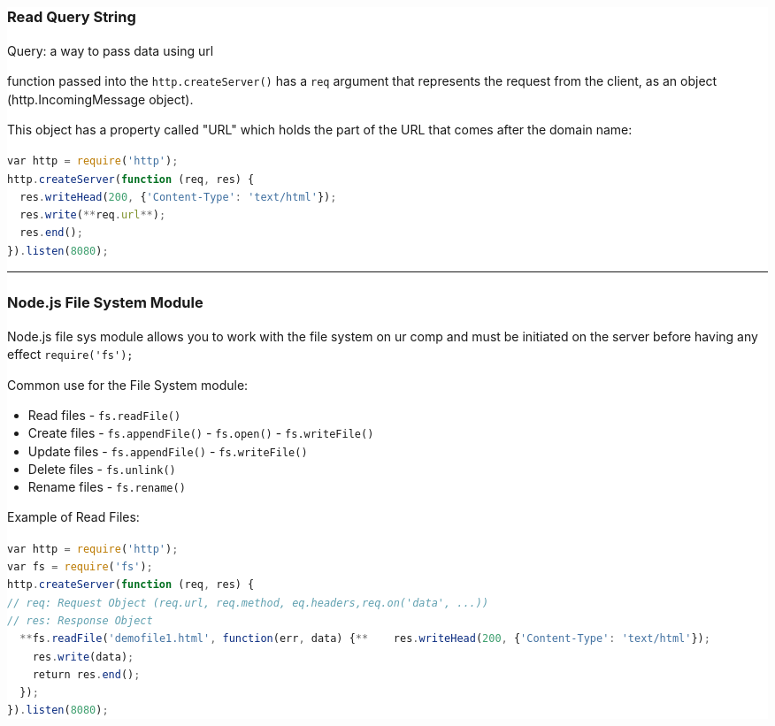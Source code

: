 ### Read Query String 
Query: a way to pass data using url

function passed into the `http.createServer()` has a `req` argument that represents the request from the client, as an object (http.IncomingMessage object).

This object has a property called "URL" which holds the part of the URL that comes after the domain name:
```js
var http = require('http');  
http.createServer(function (req, res) {  
  res.writeHead(200, {'Content-Type': 'text/html'});  
  res.write(**req.url**);  
  res.end();  
}).listen(8080);
```

---
### Node.js File System Module 

Node.js file sys module allows you to work with the file system on ur comp and must be initiated on the server before having any effect `require('fs');`

Common use for the File System module:
- Read files - `fs.readFile()`
- Create files - `fs.appendFile()` - `fs.open()` - `fs.writeFile()`
- Update files - `fs.appendFile()` - `fs.writeFile()`
- Delete files - `fs.unlink()`
- Rename files - `fs.rename()`

Example of Read Files:
```js
var http = require('http');  
var fs = require('fs');  
http.createServer(function (req, res) {  
// req: Request Object (req.url, req.method, eq.headers,req.on('data', ...))
// res: Response Object
  **fs.readFile('demofile1.html', function(err, data) {**    res.writeHead(200, {'Content-Type': 'text/html'});  
    res.write(data);  
    return res.end();  
  });  
}).listen(8080);
```

